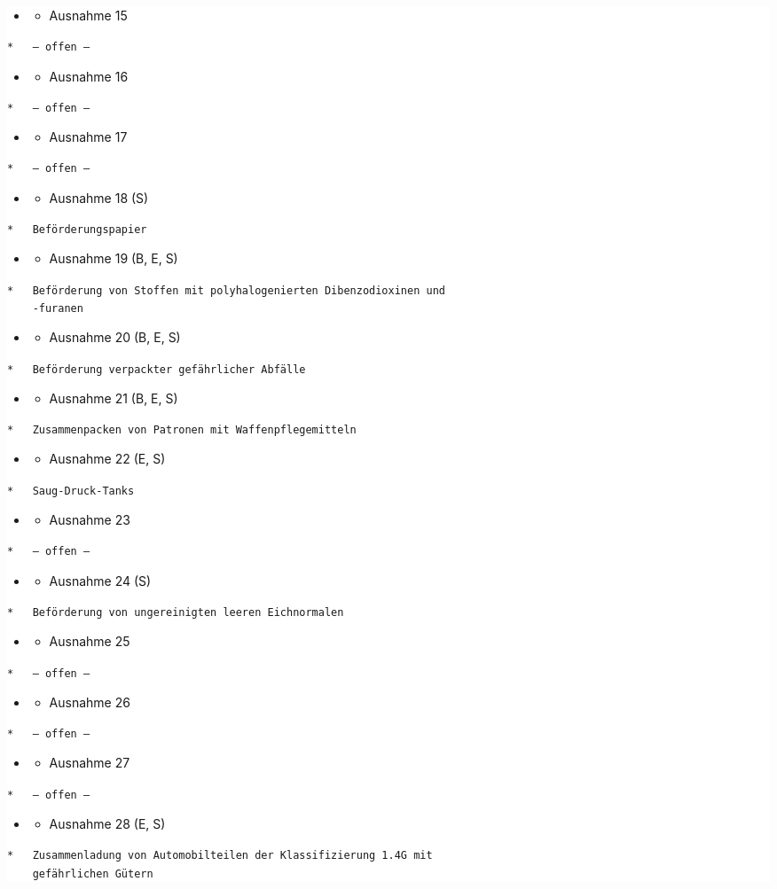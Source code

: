 
*    *   Ausnahme 15

    *   – offen –


*    *   Ausnahme 16

    *   – offen –


*    *   Ausnahme 17

    *   – offen –


*    *   Ausnahme 18 (S)

    *   Beförderungspapier


*    *   Ausnahme 19 (B, E, S)

    *   Beförderung von Stoffen mit polyhalogenierten Dibenzodioxinen und
        -furanen


*    *   Ausnahme 20 (B, E, S)

    *   Beförderung verpackter gefährlicher Abfälle


*    *   Ausnahme 21 (B, E, S)

    *   Zusammenpacken von Patronen mit Waffenpflegemitteln


*    *   Ausnahme 22 (E, S)

    *   Saug-Druck-Tanks


*    *   Ausnahme 23

    *   – offen –


*    *   Ausnahme 24 (S)

    *   Beförderung von ungereinigten leeren Eichnormalen


*    *   Ausnahme 25

    *   – offen –


*    *   Ausnahme 26

    *   – offen –


*    *   Ausnahme 27

    *   – offen –


*    *   Ausnahme 28 (E, S)

    *   Zusammenladung von Automobilteilen der Klassifizierung 1.4G mit
        gefährlichen Gütern
